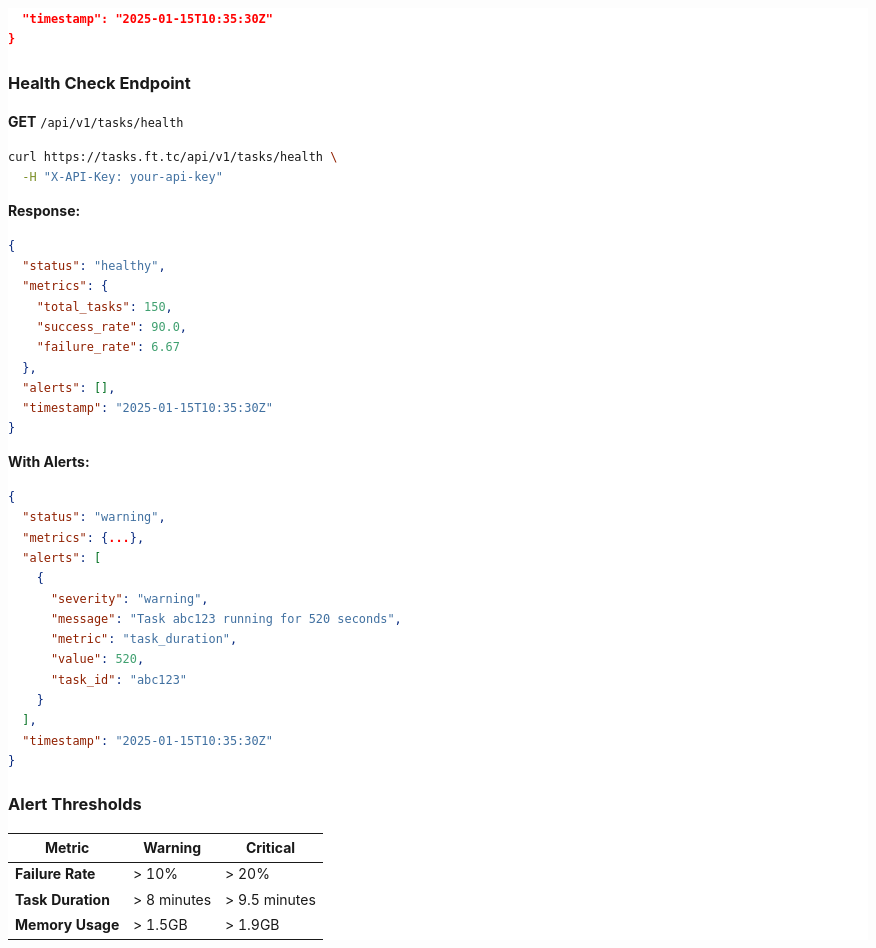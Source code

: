 ```json
  "timestamp": "2025-01-15T10:35:30Z"
}
```

### Health Check Endpoint

**GET** `/api/v1/tasks/health`

```bash
curl https://tasks.ft.tc/api/v1/tasks/health \
  -H "X-API-Key: your-api-key"
```

**Response:**
```json
{
  "status": "healthy",
  "metrics": {
    "total_tasks": 150,
    "success_rate": 90.0,
    "failure_rate": 6.67
  },
  "alerts": [],
  "timestamp": "2025-01-15T10:35:30Z"
}
```

**With Alerts:**
```json
{
  "status": "warning",
  "metrics": {...},
  "alerts": [
    {
      "severity": "warning",
      "message": "Task abc123 running for 520 seconds",
      "metric": "task_duration",
      "value": 520,
      "task_id": "abc123"
    }
  ],
  "timestamp": "2025-01-15T10:35:30Z"
}
```

### Alert Thresholds

| Metric | Warning | Critical |
|--------|---------|----------|
| **Failure Rate** | > 10% | > 20% |
| **Task Duration** | > 8 minutes | > 9.5 minutes |
| **Memory Usage** | > 1.5GB | > 1.9GB |
